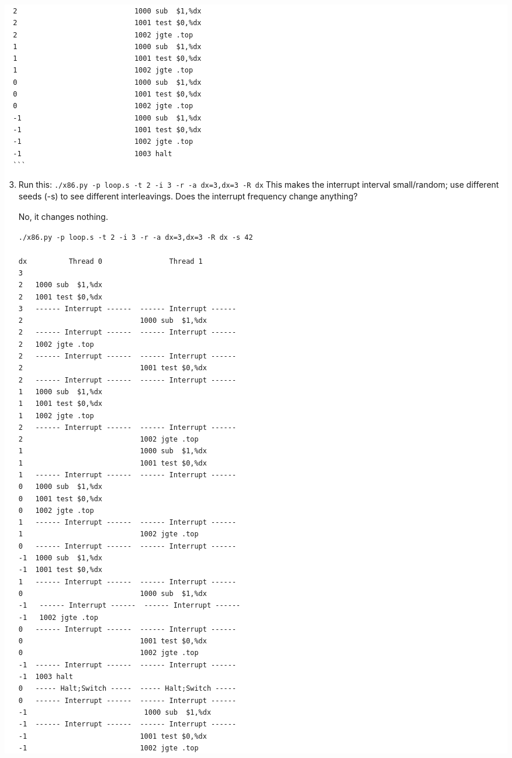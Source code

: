       2                            1000 sub  $1,%dx
      2                            1001 test $0,%dx
      2                            1002 jgte .top
      1                            1000 sub  $1,%dx
      1                            1001 test $0,%dx
      1                            1002 jgte .top
      0                            1000 sub  $1,%dx
      0                            1001 test $0,%dx
      0                            1002 jgte .top
      -1                           1000 sub  $1,%dx
      -1                           1001 test $0,%dx
      -1                           1002 jgte .top
      -1                           1003 halt
      ```
3. Run this: ```./x86.py -p loop.s -t 2 -i 3 -r -a dx=3,dx=3 -R dx``` This makes the interrupt interval small/random; use different seeds (-s) to see different interleavings. Does the interrupt frequency change anything?

      No, it changes nothing.

      ```
      ./x86.py -p loop.s -t 2 -i 3 -r -a dx=3,dx=3 -R dx -s 42

      dx          Thread 0                Thread 1         
      3   
      2   1000 sub  $1,%dx
      2   1001 test $0,%dx
      3   ------ Interrupt ------  ------ Interrupt ------  
      2                            1000 sub  $1,%dx
      2   ------ Interrupt ------  ------ Interrupt ------  
      2   1002 jgte .top
      2   ------ Interrupt ------  ------ Interrupt ------  
      2                            1001 test $0,%dx
      2   ------ Interrupt ------  ------ Interrupt ------  
      1   1000 sub  $1,%dx
      1   1001 test $0,%dx
      1   1002 jgte .top
      2   ------ Interrupt ------  ------ Interrupt ------  
      2                            1002 jgte .top
      1                            1000 sub  $1,%dx
      1                            1001 test $0,%dx
      1   ------ Interrupt ------  ------ Interrupt ------  
      0   1000 sub  $1,%dx
      0   1001 test $0,%dx
      0   1002 jgte .top
      1   ------ Interrupt ------  ------ Interrupt ------  
      1                            1002 jgte .top
      0   ------ Interrupt ------  ------ Interrupt ------  
      -1  1000 sub  $1,%dx
      -1  1001 test $0,%dx
      1   ------ Interrupt ------  ------ Interrupt ------  
      0                            1000 sub  $1,%dx
      -1   ------ Interrupt ------  ------ Interrupt ------  
      -1   1002 jgte .top
      0   ------ Interrupt ------  ------ Interrupt ------  
      0                            1001 test $0,%dx
      0                            1002 jgte .top
      -1  ------ Interrupt ------  ------ Interrupt ------  
      -1  1003 halt
      0   ----- Halt;Switch -----  ----- Halt;Switch -----  
      0   ------ Interrupt ------  ------ Interrupt ------  
      -1                            1000 sub  $1,%dx
      -1  ------ Interrupt ------  ------ Interrupt ------  
      -1                           1001 test $0,%dx
      -1                           1002 jgte .top